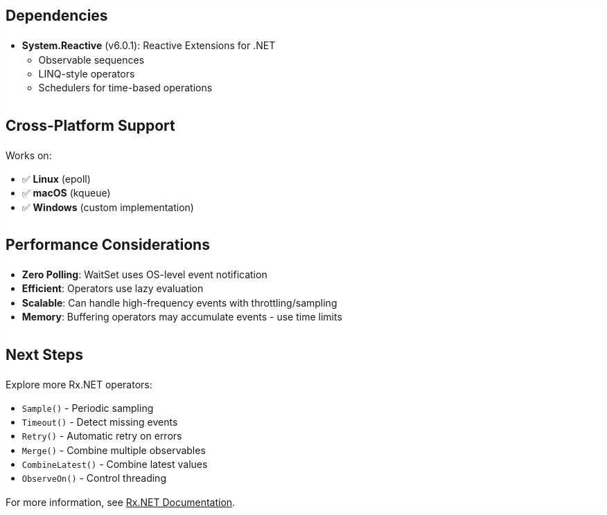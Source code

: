 ## Dependencies

- **System.Reactive** (v6.0.1): Reactive Extensions for .NET
  - Observable sequences
  - LINQ-style operators
  - Schedulers for time-based operations

## Cross-Platform Support

Works on:
- ✅ **Linux** (epoll)
- ✅ **macOS** (kqueue)
- ✅ **Windows** (custom implementation)

## Performance Considerations

- **Zero Polling**: WaitSet uses OS-level event notification
- **Efficient**: Operators use lazy evaluation
- **Scalable**: Can handle high-frequency events with throttling/sampling
- **Memory**: Buffering operators may accumulate events - use time limits

## Next Steps

Explore more Rx.NET operators:
- `Sample()` - Periodic sampling
- `Timeout()` - Detect missing events
- `Retry()` - Automatic retry on errors
- `Merge()` - Combine multiple observables
- `CombineLatest()` - Combine latest values
- `ObserveOn()` - Control threading

For more information, see [Rx.NET Documentation](https://github.com/dotnet/reactive).
